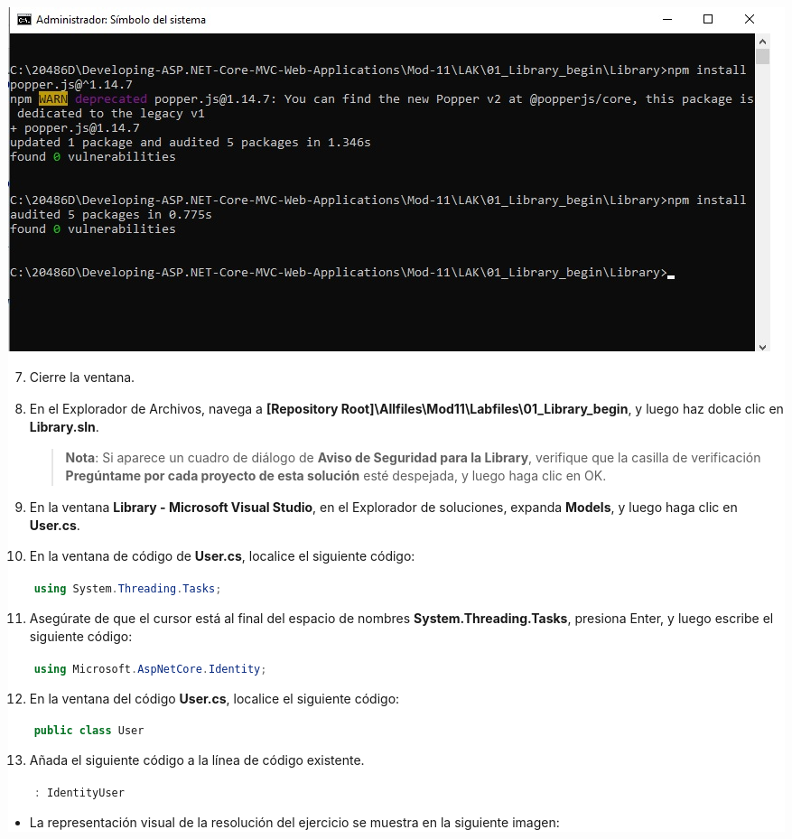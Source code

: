 ![alt text](./Images/Fig-00a.jpg "Mostrando el resultado de la ejecución el comando 'npm install' !!!")

7. Cierre la ventana.

8. En el Explorador de Archivos, navega a **[Repository Root]\Allfiles\Mod11\Labfiles\01_Library_begin**, y luego haz doble clic en **Library.sln**.

    >**Nota**: Si aparece un cuadro de diálogo de **Aviso de Seguridad para la Library**, verifique que la casilla de verificación **Pregúntame por cada proyecto de esta solución** esté despejada, y luego haga clic en OK.

9. En la ventana **Library - Microsoft Visual Studio**, en el Explorador de soluciones, expanda **Models**, y luego haga clic en **User.cs**.

10. En la ventana de código de **User.cs**, localice el siguiente código:
  ```cs
      using System.Threading.Tasks;
  ```
11. Asegúrate de que el cursor está al final del espacio de nombres **System.Threading.Tasks**, presiona Enter, y luego escribe el siguiente código:
  ```cs
      using Microsoft.AspNetCore.Identity;
  ```

12. En la ventana del código **User.cs**, localice el siguiente código:
  ```cs
      public class User
  ```

13.  Añada el siguiente código a la línea de código existente.
  ```cs
      : IdentityUser
  ```

- La representación visual de la resolución del ejercicio se muestra en la siguiente imagen:
